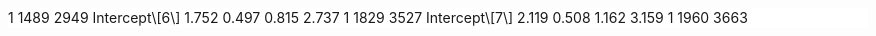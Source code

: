 <td style="text-align:right;">
1
</td>
<td style="text-align:right;">
1489
</td>
<td style="text-align:right;">
2949
</td>
</tr>
<tr>
<td style="text-align:left;padding-left: 2em;" indentlevel="1">
Intercept\[6\]
</td>
<td style="text-align:right;">
1.752
</td>
<td style="text-align:right;">
0.497
</td>
<td style="text-align:right;">
0.815
</td>
<td style="text-align:right;">
2.737
</td>
<td style="text-align:right;">
1
</td>
<td style="text-align:right;">
1829
</td>
<td style="text-align:right;">
3527
</td>
</tr>
<tr>
<td style="text-align:left;padding-left: 2em;" indentlevel="1">
Intercept\[7\]
</td>
<td style="text-align:right;">
2.119
</td>
<td style="text-align:right;">
0.508
</td>
<td style="text-align:right;">
1.162
</td>
<td style="text-align:right;">
3.159
</td>
<td style="text-align:right;">
1
</td>
<td style="text-align:right;">
1960
</td>
<td style="text-align:right;">
3663
</td>
</tr>
<tr>
<td style="text-align:left;padding-left: 2em;" indentlevel="1">